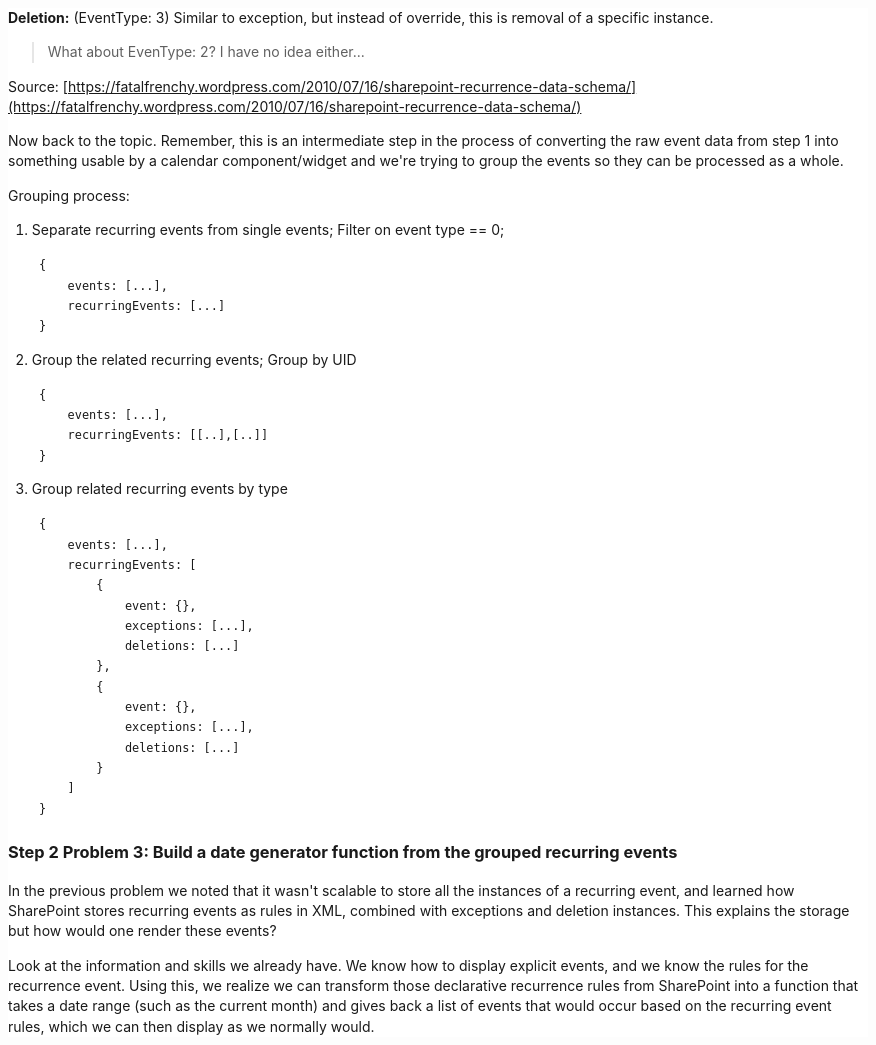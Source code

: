 **Deletion:** (EventType: 3) Similar to exception, but instead of override, this is removal of a specific instance.

> What about EvenType: 2? I have no idea either...

Source: [https://fatalfrenchy.wordpress.com/2010/07/16/sharepoint-recurrence-data-schema/](https://fatalfrenchy.wordpress.com/2010/07/16/sharepoint-recurrence-data-schema/)

Now back to the topic.  Remember, this is an intermediate step in the process of converting the raw event data from step 1 into something usable by a calendar component/widget and we're trying to group the events so they can be processed as a whole.

Grouping process:

1. Separate recurring events from single events; Filter on event type == 0;
	
		{
			events: [...],
			recurringEvents: [...]
		}

2. Group the related recurring events; Group by UID

		{
			events: [...],
			recurringEvents: [[..],[..]]
		}

3. Group related recurring events by type
	
		{
			events: [...],
			recurringEvents: [
				{
		            event: {},
		            exceptions: [...],
		            deletions: [...]
	        	},
				{
		            event: {},
		            exceptions: [...],
		            deletions: [...]
	        	}
			]
		} 

### Step 2 Problem 3: Build a date generator function from the grouped recurring events ###
In the previous problem we noted that it wasn't scalable to store all the instances of a recurring event, and learned how SharePoint stores recurring events as rules in XML, combined with exceptions and deletion instances. This explains the storage but how would one render these events?  

Look at the information and skills we already have.  We know how to display explicit events, and we know the rules for the recurrence event. Using this, we realize we can transform those declarative recurrence rules from SharePoint into a function that takes a date range (such as the current month) and gives back a list of events that would occur based on the recurring event rules, which we can then display as we normally would.

